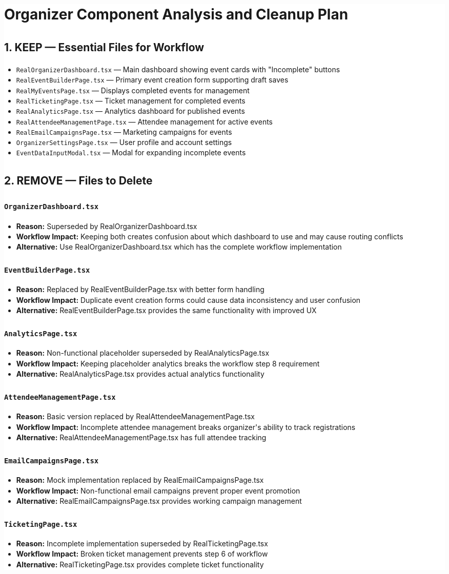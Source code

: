 # Organizer Component Analysis and Cleanup Plan

## 1. KEEP — Essential Files for Workflow

- `RealOrganizerDashboard.tsx` — Main dashboard showing event cards with "Incomplete" buttons
- `RealEventBuilderPage.tsx` — Primary event creation form supporting draft saves
- `RealMyEventsPage.tsx` — Displays completed events for management
- `RealTicketingPage.tsx` — Ticket management for completed events
- `RealAnalyticsPage.tsx` — Analytics dashboard for published events
- `RealAttendeeManagementPage.tsx` — Attendee management for active events
- `RealEmailCampaignsPage.tsx` — Marketing campaigns for events
- `OrganizerSettingsPage.tsx` — User profile and account settings
- `EventDataInputModal.tsx` — Modal for expanding incomplete events

## 2. REMOVE — Files to Delete

### `OrganizerDashboard.tsx`
- **Reason:** Superseded by RealOrganizerDashboard.tsx
- **Workflow Impact:** Keeping both creates confusion about which dashboard to use and may cause routing conflicts
- **Alternative:** Use RealOrganizerDashboard.tsx which has the complete workflow implementation

### `EventBuilderPage.tsx`
- **Reason:** Replaced by RealEventBuilderPage.tsx with better form handling
- **Workflow Impact:** Duplicate event creation forms could cause data inconsistency and user confusion
- **Alternative:** RealEventBuilderPage.tsx provides the same functionality with improved UX

### `AnalyticsPage.tsx`
- **Reason:** Non-functional placeholder superseded by RealAnalyticsPage.tsx
- **Workflow Impact:** Keeping placeholder analytics breaks the workflow step 8 requirement
- **Alternative:** RealAnalyticsPage.tsx provides actual analytics functionality

### `AttendeeManagementPage.tsx`
- **Reason:** Basic version replaced by RealAttendeeManagementPage.tsx
- **Workflow Impact:** Incomplete attendee management breaks organizer's ability to track registrations
- **Alternative:** RealAttendeeManagementPage.tsx has full attendee tracking

### `EmailCampaignsPage.tsx`
- **Reason:** Mock implementation replaced by RealEmailCampaignsPage.tsx
- **Workflow Impact:** Non-functional email campaigns prevent proper event promotion
- **Alternative:** RealEmailCampaignsPage.tsx provides working campaign management

### `TicketingPage.tsx`
- **Reason:** Incomplete implementation superseded by RealTicketingPage.tsx
- **Workflow Impact:** Broken ticket management prevents step 6 of workflow
- **Alternative:** RealTicketingPage.tsx provides complete ticket functionality
